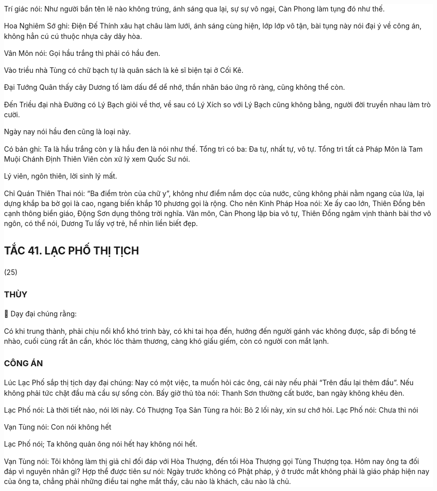 Trí giác nói: Như người bắn tên lẽ nào không trúng, ánh sáng qua lại, sự sự vô ngại, Càn Phong làm tụng đó như thế.

Hoa Nghiêm Sớ ghi: Điện Đế Thính xâu hạt châu làm lưới, ánh sáng cùng hiện, lớp lớp vô tận, bài tụng này nói đại ý về công án, không hẳn cú cú thuộc nhựa cây dây hòa.

Vân Môn nói: Gọi hầu trắng thì phải có hầu đen.

Vào triều nhà Tùng có chữ bạch tự là quân sách là kẻ sĩ biện tại ở Cối Kê.

Đại Tướng Quân thấy cây Dương tố làm dấu để dể nhớ, thần nhân báo ứng rõ ràng, cũng không thể còn.

Đến Triều đại nhà Đường có Lý Bạch giỏi về thơ, về sau có Lý Xích so với Lý Bạch cũng không bằng, người đời truyền nhau làm trò cười.

Ngày nay nói hầu đen cũng là loại này.

Có bản ghi: 
Ta là hầu trắng còn y là hầu đen là nói như thế. Tổng trì có ba: Đa tự, nhất tự, vô tự. 
Tổng trì tất cả Pháp Môn là Tam Muội Chánh Định Thiên Viên còn xử lý xem Quốc Sư nói.

Lý viên, ngôn thiên, lời sinh lý mất.

Chỉ Quán Thiên Thai nói: “Ba điểm tròn của chữ y”, không như điểm nắm dọc của nước, cũng không phải nằm ngang của lửa, lại dựng khắp ba bờ gọi là cao, ngang biến khắp 10 phương gọi là rộng. Cho nên Kinh Pháp Hoa nói: Xe ấy cao lớn, Thiên Đồng bên cạnh thông biển giáo, Động Sơn dụng thông trời nghĩa. Vân môn, Càn Phong lập bia vô tự, Thiên Đồng ngâm vịnh thành bài thơ vô ngôn, có thể nói, Dương Tu lấy vợ trẻ, hể nhìn liền biết đẹp.

## TẮC 41. LẠC PHỐ THỊ TỊCH

(25)

### THÙY

📣 Dạy đại chúng rằng:

Có khi trung thành, phải chịu nổi khổ khó trình bày, có khi tai họa đến, hướng đến người gánh vác không được, sắp đi bổng té nhào, cuối cùng rất ân cần, khóc lóc thảm thương, càng khó giấu giếm, còn có người con mắt lạnh.

### CÔNG ÁN

Lúc Lạc Phố sắp thị tịch dạy đại chúng: Nay có một việc, ta muốn hỏi các ông, cái này nếu phải “Trên đầu lại thêm đầu”. Nếu không phải tức chặt đầu mà cầu sự sống còn. Bấy giờ thủ tòa nói: Thanh Sơn thường cất bước, ban ngày không khêu đèn.

Lạc Phố nói: Là thời tiết nào, nói lời này. Có Thượng Tọa Sản Tùng ra hỏi: Bỏ 2 lối này, xin sư chớ hỏi. Lạc Phố nói: Chưa thì nói

Vạn Tùng nói: Con nói không hết

Lạc Phố nói; Ta không quản ông nói hết hay không nói hết.

Vạn Tùng nói: 
Tôi không làm thị giả chỉ đối đáp với Hòa Thượng, đến tối Hòa Thượng gọi Tùng Thượng tọa. 
Hôm nay ông ta đối đáp vì nguyên nhân gì? Hợp thể được tiên sư nói: Ngày trước không có Phật pháp, ý ở trước mắt không phải là giáo pháp hiện nay của ông ta, chẳng phải những điều tai nghe mắt thấy, câu nào là khách, câu nào là chủ.
